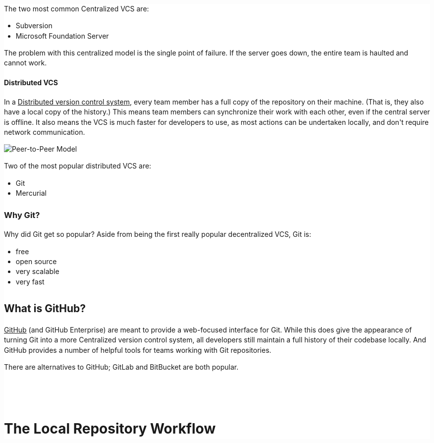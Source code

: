 The two most common Centralized VCS are:

* Subversion
* Microsoft Foundation Server

The problem with this centralized model is the single point of failure. If the server goes down, the entire team is haulted and cannot work.


#### Distributed VCS

In a [Distributed version control system](https://en.wikipedia.org/wiki/Distributed_version_control), every team member has a full copy of the repository on their machine. (That is, they also have a local copy of the history.) This means team members can synchronize their work with each other, even if the central server is offline. It also means the VCS is much faster for developers to use, as most actions can be undertaken locally, and don't require network communication.

<img src="https://upload.wikimedia.org/wikipedia/commons/thumb/9/9e/P2P_network.svg/551px-P2P_network.svg.png"
srcset="https://upload.wikimedia.org/wikipedia/commons/thumb/9/9e/P2P_network.svg/882px-P2P_network.svg.png 882w,
https://upload.wikimedia.org/wikipedia/commons/thumb/9/9e/P2P_network.svg/551px-P2P_network.svg.png 551w,
https://upload.wikimedia.org/wikipedia/commons/thumb/9/9e/P2P_network.svg/276px-P2P_network.svg.png 276w" 
sizes="(max-width: 38em) 100vw, 50vw"
alt="Peer-to-Peer Model">

Two of the most popular distributed VCS are:

* Git
* Mercurial

### Why Git?

Why did Git get so popular? Aside from being the first really popular decentralized VCS, Git is:

* free
* open source
* very scalable
* very fast


## What is GitHub?

[GitHub](https://en.wikipedia.org/wiki/GitHub) (and GitHub Enterprise) are meant to provide a web-focused interface for Git. While this does give the appearance of turning Git into a more Centralized version control system, all developers still maintain a full history of their codebase locally. And GitHub provides a number of helpful tools for teams working with Git repositories.

There are alternatives to GitHub; GitLab and BitBucket are both popular.


<br/><br/>
# The Local Repository Workflow
